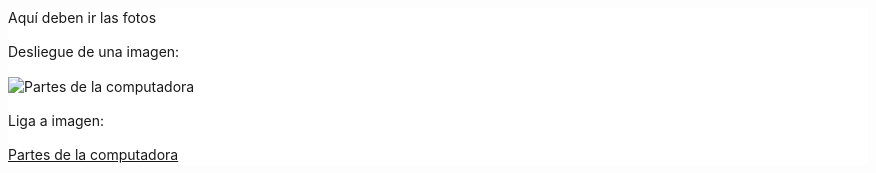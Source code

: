 Aquí deben ir las fotos

Desliegue de una imagen:

<img src="https://github.com/jzavalar/NuevoRepositorio/blob/main/directorio/photo_2021-11-15_13-58-50.jpg" alt="Partes de la computadora" width="100%"/>


Liga a imagen:

[Partes de la computadora](https://github.com/jzavalar/NuevoRepositorio/blob/main/directorio/photo_2021-11-15_13-58-50.jpg)
